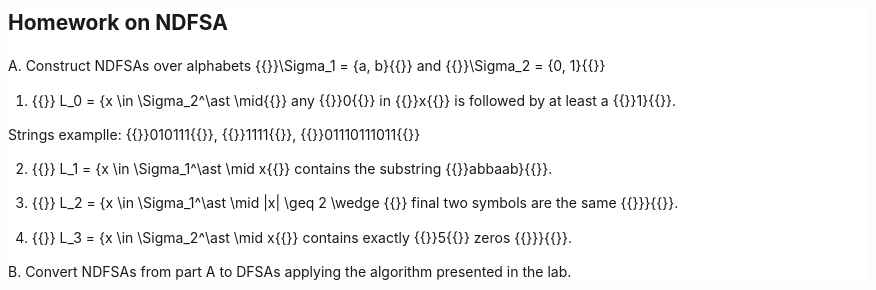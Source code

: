 ## **Homework on NDFSA**

A. Construct NDFSAs over alphabets {{<katex>}}\Sigma_1 = \{a, b\}{{</katex>}} and {{<katex>}}\Sigma_2 = \{0, 1\}{{</katex>}}
1. {{<katex>}} L_0 = \{x \in \Sigma_2^\ast \mid{{</katex>}} any {{<katex>}}0{{</katex>}} in {{<katex>}}x{{</katex>}} is followed by at least a {{<katex>}}1\}{{</katex>}}.

Strings examplle: {{<katex>}}010111{{</katex>}}, {{<katex>}}1111{{</katex>}}, {{<katex>}}01110111011{{</katex>}}

2. {{<katex>}} L_1 = \{x \in \Sigma_1^\ast \mid x{{</katex>}} contains the substring {{<katex>}}abbaab\}{{</katex>}}.

3. {{<katex>}} L_2 = \{x \in \Sigma_1^\ast \mid |x| \geq 2 \wedge {{</katex>}} final two symbols are the same {{<katex>}}\}{{</katex>}}.

4. {{<katex>}} L_3 = \{x \in \Sigma_2^\ast \mid x{{</katex>}} contains exactly {{<katex>}}5{{</katex>}} zeros {{<katex>}}\}{{</katex>}}.

B. Convert NDFSAs from part A to DFSAs applying the algorithm presented in the lab.